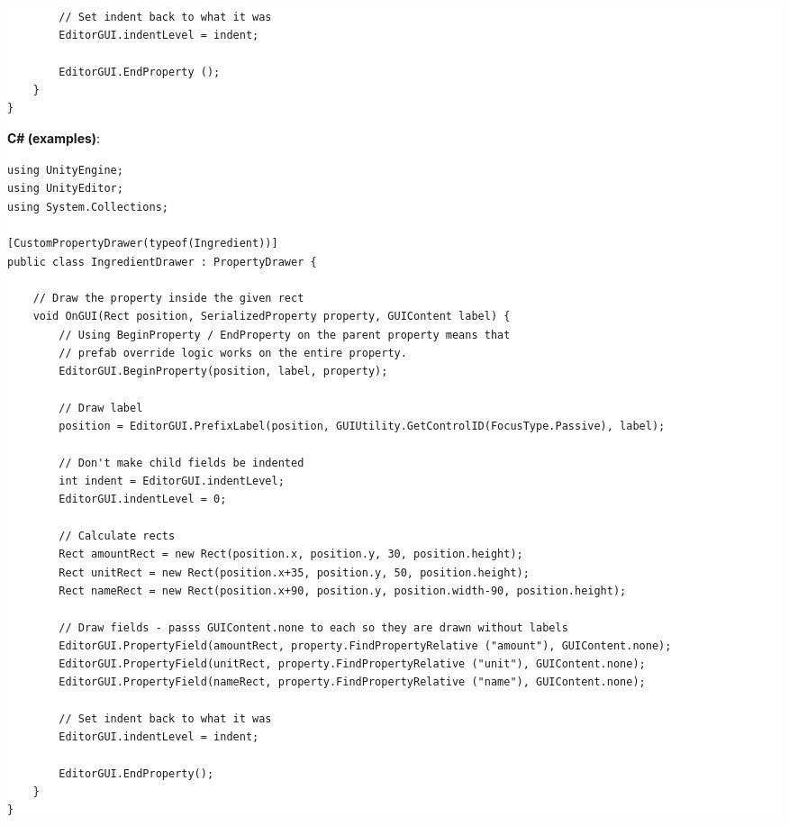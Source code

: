 ````
		// Set indent back to what it was
		EditorGUI.indentLevel = indent;
		
		EditorGUI.EndProperty ();
	}
}
````

**C# (examples)**:

````
using UnityEngine;
using UnityEditor;
using System.Collections;

[CustomPropertyDrawer(typeof(Ingredient))]
public class IngredientDrawer : PropertyDrawer {

	// Draw the property inside the given rect
	void OnGUI(Rect position, SerializedProperty property, GUIContent label) {
		// Using BeginProperty / EndProperty on the parent property means that
		// prefab override logic works on the entire property.
		EditorGUI.BeginProperty(position, label, property);

		// Draw label
		position = EditorGUI.PrefixLabel(position, GUIUtility.GetControlID(FocusType.Passive), label);

		// Don't make child fields be indented
		int indent = EditorGUI.indentLevel;
		EditorGUI.indentLevel = 0;

		// Calculate rects
		Rect amountRect = new Rect(position.x, position.y, 30, position.height);
		Rect unitRect = new Rect(position.x+35, position.y, 50, position.height);
		Rect nameRect = new Rect(position.x+90, position.y, position.width-90, position.height);

		// Draw fields - passs GUIContent.none to each so they are drawn without labels
		EditorGUI.PropertyField(amountRect, property.FindPropertyRelative ("amount"), GUIContent.none);
		EditorGUI.PropertyField(unitRect, property.FindPropertyRelative ("unit"), GUIContent.none);
		EditorGUI.PropertyField(nameRect, property.FindPropertyRelative ("name"), GUIContent.none);

		// Set indent back to what it was
		EditorGUI.indentLevel = indent;

		EditorGUI.EndProperty();
	}
}

````
